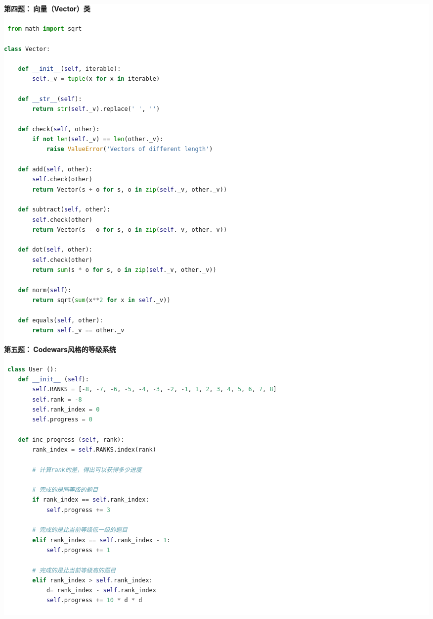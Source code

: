 #### 第四题： 向量（Vector）类
```python
 from math import sqrt

class Vector:

    def __init__(self, iterable):
        self._v = tuple(x for x in iterable)

    def __str__(self):
        return str(self._v).replace(' ', '')

    def check(self, other):
        if not len(self._v) == len(other._v):
            raise ValueError('Vectors of different length')

    def add(self, other):
        self.check(other)
        return Vector(s + o for s, o in zip(self._v, other._v))

    def subtract(self, other):
        self.check(other)
        return Vector(s - o for s, o in zip(self._v, other._v))

    def dot(self, other):
        self.check(other)
        return sum(s * o for s, o in zip(self._v, other._v))

    def norm(self):
        return sqrt(sum(x**2 for x in self._v))

    def equals(self, other):
        return self._v == other._v

```


#### 第五题： Codewars风格的等级系统

```python
 class User ():    
    def __init__ (self):
        self.RANKS = [-8, -7, -6, -5, -4, -3, -2, -1, 1, 2, 3, 4, 5, 6, 7, 8]
        self.rank = -8
        self.rank_index = 0
        self.progress = 0
        
    def inc_progress (self, rank):
        rank_index = self.RANKS.index(rank)
        
        # 计算rank的差，得出可以获得多少进度
        
        # 完成的是同等级的题目
        if rank_index == self.rank_index:
            self.progress += 3
            
        # 完成的是比当前等级低一级的题目
        elif rank_index == self.rank_index - 1:
            self.progress += 1
            
        # 完成的是比当前等级高的题目
        elif rank_index > self.rank_index:
            d= rank_index - self.rank_index
            self.progress += 10 * d * d
        
```